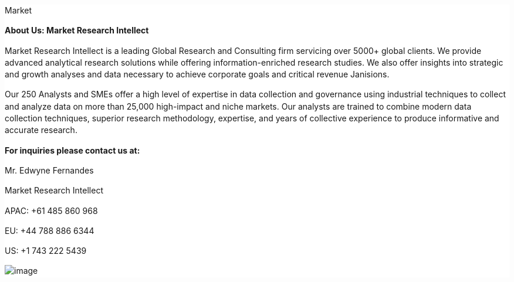 Market</a></span></p><p><strong><span class="font-[700]">About Us: Market Research Intellect</span></strong></p><p><span class="">Market Research Intellect is a leading Global Research and Consulting firm servicing over 5000+ global clients. We provide advanced analytical research solutions while offering information-enriched research studies.&nbsp;</span>We also offer insights into strategic and growth analyses and data necessary to achieve corporate goals and critical revenue Janisions.</p><p><span class="">Our 250 Analysts and SMEs offer a high level of expertise in data collection and governance using industrial techniques to collect and analyze data on more than 25,000 high-impact and niche markets. Our analysts are trained to combine modern data collection techniques, superior research methodology, expertise, and years of collective experience to produce informative and accurate research.</span></p><p><strong>For inquiries please contact us at:</strong></p><p>Mr. Edwyne Fernandes</p><p>Market Research Intellect</p><p>APAC: +61 485 860 968</p><p>EU: +44 788 886 6344</p><p>US: +1 743 222 5439</p>
![image](https://github.com/user-attachments/assets/ff6d5353-45fe-4883-a98f-b80717cb3615)
